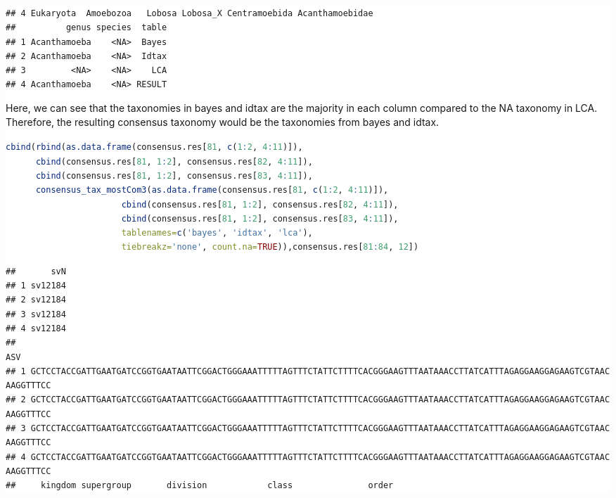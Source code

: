     ## 4 Eukaryota  Amoebozoa   Lobosa Lobosa_X Centramoebida Acanthamoebidae
    ##          genus species  table
    ## 1 Acanthamoeba    <NA>  Bayes
    ## 2 Acanthamoeba    <NA>  Idtax
    ## 3         <NA>    <NA>    LCA
    ## 4 Acanthamoeba    <NA> RESULT

Here, we can see that the taxonomies in bayes and idtax are the majority
in each column compared to the NA taxonomy in LCA. Therefore, the
resulting consensus taxonomy would be the taxonomies from bayes and
idtax.

``` r
cbind(rbind(as.data.frame(consensus.res[81, c(1:2, 4:11)]),
      cbind(consensus.res[81, 1:2], consensus.res[82, 4:11]),
      cbind(consensus.res[81, 1:2], consensus.res[83, 4:11]),
      consensus_tax_mostCom3(as.data.frame(consensus.res[81, c(1:2, 4:11)]), 
                       cbind(consensus.res[81, 1:2], consensus.res[82, 4:11]), 
                       cbind(consensus.res[81, 1:2], consensus.res[83, 4:11]),
                       tablenames=c('bayes', 'idtax', 'lca'), 
                       tiebreakz='none', count.na=TRUE)),consensus.res[81:84, 12])
```

    ##       svN
    ## 1 sv12184
    ## 2 sv12184
    ## 3 sv12184
    ## 4 sv12184
    ##                                                                                                                            ASV
    ## 1 GCTCCTACCGATTGAATGATCCGGTGAATAATTCGGACTGGGAAATTTTTAGTTTCTATTCTTTTCACGGGAAGTTTAATAAACCTTATCATTTAGAGGAAGGAGAAGTCGTAACAAGGTTTCC
    ## 2 GCTCCTACCGATTGAATGATCCGGTGAATAATTCGGACTGGGAAATTTTTAGTTTCTATTCTTTTCACGGGAAGTTTAATAAACCTTATCATTTAGAGGAAGGAGAAGTCGTAACAAGGTTTCC
    ## 3 GCTCCTACCGATTGAATGATCCGGTGAATAATTCGGACTGGGAAATTTTTAGTTTCTATTCTTTTCACGGGAAGTTTAATAAACCTTATCATTTAGAGGAAGGAGAAGTCGTAACAAGGTTTCC
    ## 4 GCTCCTACCGATTGAATGATCCGGTGAATAATTCGGACTGGGAAATTTTTAGTTTCTATTCTTTTCACGGGAAGTTTAATAAACCTTATCATTTAGAGGAAGGAGAAGTCGTAACAAGGTTTCC
    ##     kingdom supergroup       division            class               order